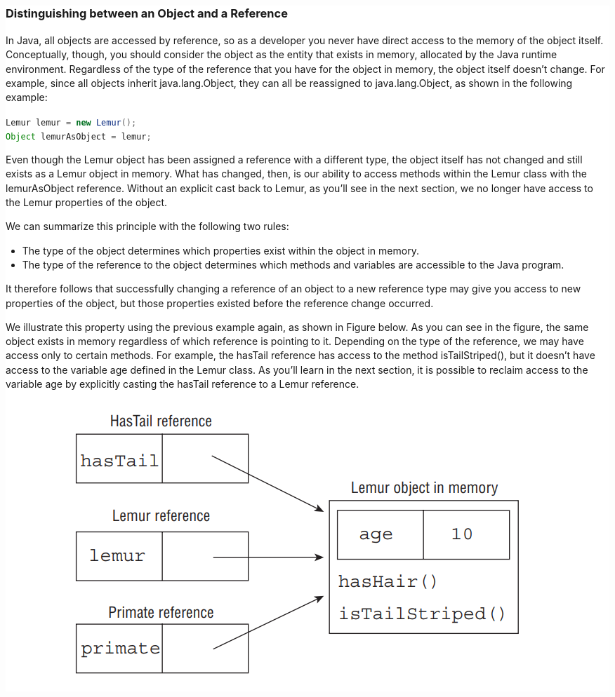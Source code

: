 ### Distinguishing between an Object and a Reference

In Java, all objects are accessed by reference, so as a developer you never have direct access to the memory of the object itself. Conceptually, though, you should consider the object as the entity that exists in memory, allocated by the Java runtime environment. Regardless of the type of the reference that you have for the object in memory, the object itself doesn’t change. For example, since all objects inherit java.lang.Object, they can all be reassigned to java.lang.Object, as shown in the following example:

```java
Lemur lemur = new Lemur();
Object lemurAsObject = lemur;
```

Even though the Lemur object has been assigned a reference with a different type, the object itself has not changed and still exists as a Lemur object in memory. What has changed, then, is our ability to access methods within the Lemur class with the lemurAsObject reference. Without an explicit cast back to Lemur, as you’ll see in the next section, we no longer have access to the Lemur properties of the object.

We can summarize this principle with the following two rules:
   - The type of the object determines which properties exist within the object in memory.
   - The type of the reference to the object determines which methods and variables are accessible to the Java program.

It therefore follows that successfully changing a reference of an object to a new reference type may give you access to new properties of the object, but those properties existed before the reference change occurred.

We illustrate this property using the previous example again, as shown in Figure below. As you can see in the figure, the same object exists in memory regardless of which reference is pointing to it. Depending on the type of the reference, we may have access only to certain methods. For example, the hasTail reference has access to the method isTailStriped(), but it doesn’t have access to the variable age defined in the Lemur class. As you’ll learn in the next section, it is possible to reclaim access to the variable age by explicitly casting the hasTail reference to a Lemur reference.

<div align="center">

![alt text](../image/object-vs-reference-2.png)
